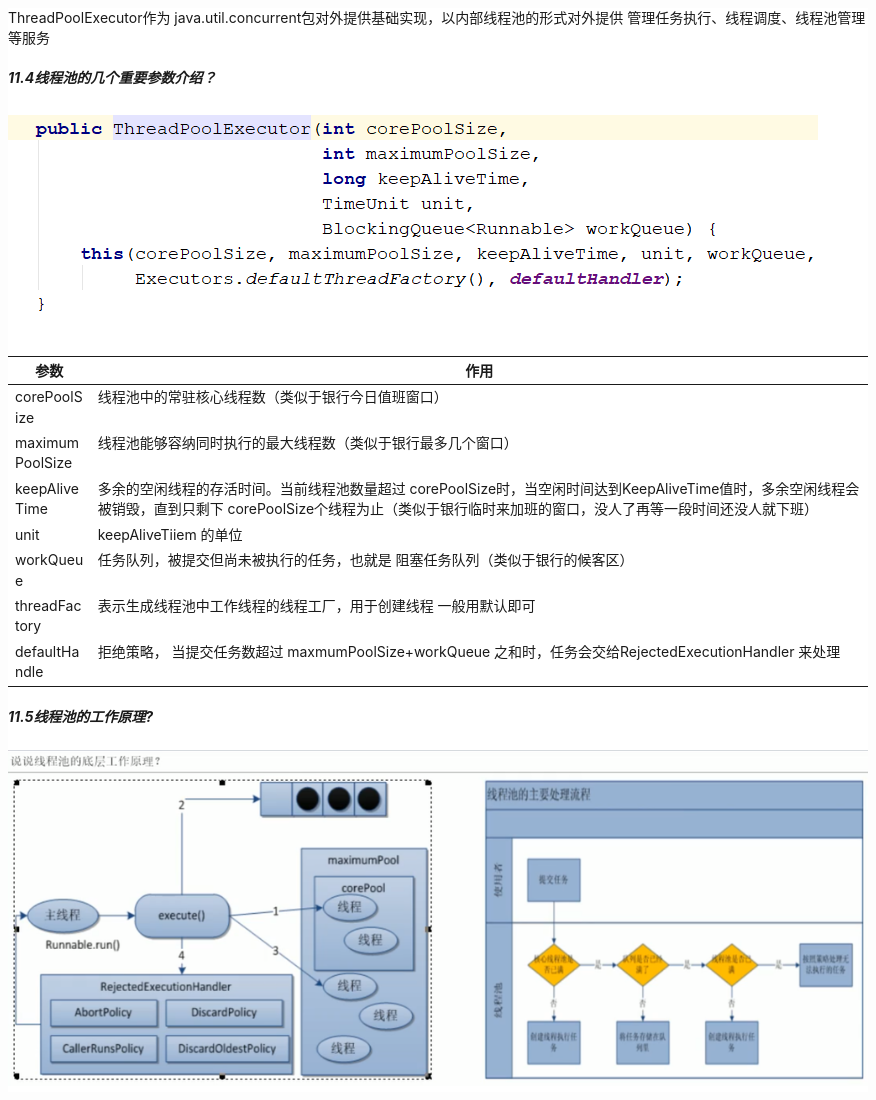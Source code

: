 ThreadPoolExecutor作为 java.util.concurrent包对外提供基础实现，以内部线程池的形式对外提供 管理任务执行、线程调度、线程池管理等服务

##### 11.4线程池的几个重要参数介绍？

![](/img/微信图片_20190923214537.png)

| 参数              | 作用                                       |
| --------------- | ---------------------------------------- |
| corePoolSize    | 线程池中的常驻核心线程数（类似于银行今日值班窗口）                |
| maximumPoolSize | 线程池能够容纳同时执行的最大线程数（类似于银行最多几个窗口）           |
| keepAliveTime   | 多余的空闲线程的存活时间。当前线程池数量超过 corePoolSize时，当空闲时间达到KeepAliveTime值时，多余空闲线程会被销毁，直到只剩下 corePoolSize个线程为止（类似于银行临时来加班的窗口，没人了再等一段时间还没人就下班） |
| unit            | keepAliveTiiem 的单位                       |
| workQueue       | 任务队列，被提交但尚未被执行的任务，也就是 阻塞任务队列（类似于银行的候客区）  |
| threadFactory   | 表示生成线程池中工作线程的线程工厂，用于创建线程  一般用默认即可        |
| defaultHandle   | 拒绝策略， 当提交任务数超过 maxmumPoolSize+workQueue 之和时，任务会交给RejectedExecutionHandler 来处理 |

##### 11.5线程池的工作原理?

![](/img/线程池工作原理图.png)

